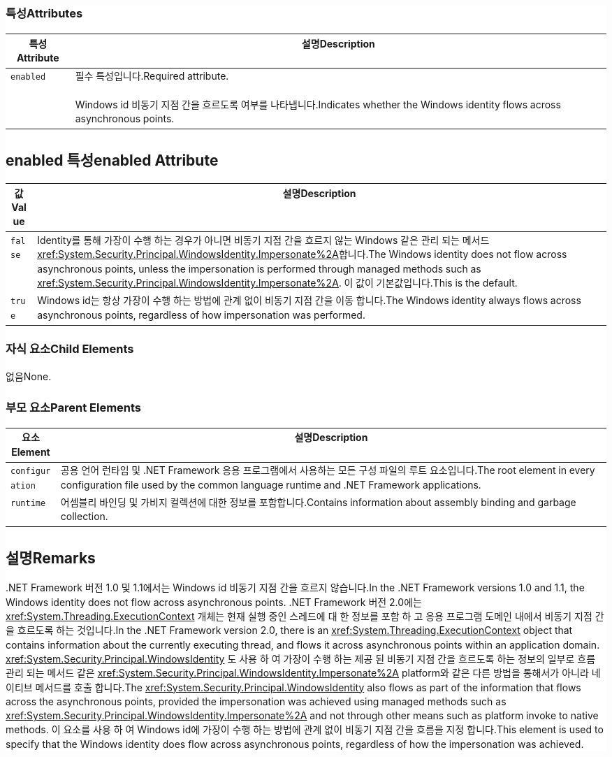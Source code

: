 ### <a name="attributes"></a><span data-ttu-id="ae36b-110">특성</span><span class="sxs-lookup"><span data-stu-id="ae36b-110">Attributes</span></span>  
  
|<span data-ttu-id="ae36b-111">특성</span><span class="sxs-lookup"><span data-stu-id="ae36b-111">Attribute</span></span>|<span data-ttu-id="ae36b-112">설명</span><span class="sxs-lookup"><span data-stu-id="ae36b-112">Description</span></span>|  
|---------------|-----------------|  
|`enabled`|<span data-ttu-id="ae36b-113">필수 특성입니다.</span><span class="sxs-lookup"><span data-stu-id="ae36b-113">Required attribute.</span></span><br /><br /> <span data-ttu-id="ae36b-114">Windows id 비동기 지점 간을 흐르도록 여부를 나타냅니다.</span><span class="sxs-lookup"><span data-stu-id="ae36b-114">Indicates whether the Windows identity flows across asynchronous points.</span></span>|  
  
## <a name="enabled-attribute"></a><span data-ttu-id="ae36b-115">enabled 특성</span><span class="sxs-lookup"><span data-stu-id="ae36b-115">enabled Attribute</span></span>  
  
|<span data-ttu-id="ae36b-116">값</span><span class="sxs-lookup"><span data-stu-id="ae36b-116">Value</span></span>|<span data-ttu-id="ae36b-117">설명</span><span class="sxs-lookup"><span data-stu-id="ae36b-117">Description</span></span>|  
|-----------|-----------------|  
|`false`|<span data-ttu-id="ae36b-118">Identity를 통해 가장이 수행 하는 경우가 아니면 비동기 지점 간을 흐르지 않는 Windows 같은 관리 되는 메서드 <xref:System.Security.Principal.WindowsIdentity.Impersonate%2A>합니다.</span><span class="sxs-lookup"><span data-stu-id="ae36b-118">The Windows identity does not flow across asynchronous points, unless the impersonation is performed through managed methods such as <xref:System.Security.Principal.WindowsIdentity.Impersonate%2A>.</span></span> <span data-ttu-id="ae36b-119">이 값이 기본값입니다.</span><span class="sxs-lookup"><span data-stu-id="ae36b-119">This is the default.</span></span>|  
|`true`|<span data-ttu-id="ae36b-120">Windows id는 항상 가장이 수행 하는 방법에 관계 없이 비동기 지점 간을 이동 합니다.</span><span class="sxs-lookup"><span data-stu-id="ae36b-120">The Windows identity always flows across asynchronous points, regardless of how impersonation was performed.</span></span>|  
  
### <a name="child-elements"></a><span data-ttu-id="ae36b-121">자식 요소</span><span class="sxs-lookup"><span data-stu-id="ae36b-121">Child Elements</span></span>  
 <span data-ttu-id="ae36b-122">없음</span><span class="sxs-lookup"><span data-stu-id="ae36b-122">None.</span></span>  
  
### <a name="parent-elements"></a><span data-ttu-id="ae36b-123">부모 요소</span><span class="sxs-lookup"><span data-stu-id="ae36b-123">Parent Elements</span></span>  
  
|<span data-ttu-id="ae36b-124">요소</span><span class="sxs-lookup"><span data-stu-id="ae36b-124">Element</span></span>|<span data-ttu-id="ae36b-125">설명</span><span class="sxs-lookup"><span data-stu-id="ae36b-125">Description</span></span>|  
|-------------|-----------------|  
|`configuration`|<span data-ttu-id="ae36b-126">공용 언어 런타임 및 .NET Framework 응용 프로그램에서 사용하는 모든 구성 파일의 루트 요소입니다.</span><span class="sxs-lookup"><span data-stu-id="ae36b-126">The root element in every configuration file used by the common language runtime and .NET Framework applications.</span></span>|  
|`runtime`|<span data-ttu-id="ae36b-127">어셈블리 바인딩 및 가비지 컬렉션에 대한 정보를 포함합니다.</span><span class="sxs-lookup"><span data-stu-id="ae36b-127">Contains information about assembly binding and garbage collection.</span></span>|  
  
## <a name="remarks"></a><span data-ttu-id="ae36b-128">설명</span><span class="sxs-lookup"><span data-stu-id="ae36b-128">Remarks</span></span>  
 <span data-ttu-id="ae36b-129">.NET Framework 버전 1.0 및 1.1에서는 Windows id 비동기 지점 간을 흐르지 않습니다.</span><span class="sxs-lookup"><span data-stu-id="ae36b-129">In the .NET Framework versions 1.0 and 1.1, the Windows identity does not flow across asynchronous points.</span></span> <span data-ttu-id="ae36b-130">.NET Framework 버전 2.0에는 <xref:System.Threading.ExecutionContext> 개체는 현재 실행 중인 스레드에 대 한 정보를 포함 하 고 응용 프로그램 도메인 내에서 비동기 지점 간을 흐르도록 하는 것입니다.</span><span class="sxs-lookup"><span data-stu-id="ae36b-130">In the .NET Framework version 2.0, there is an <xref:System.Threading.ExecutionContext> object that contains information about the currently executing thread, and flows it across asynchronous points within an application domain.</span></span> <span data-ttu-id="ae36b-131"><xref:System.Security.Principal.WindowsIdentity> 도 사용 하 여 가장이 수행 하는 제공 된 비동기 지점 간을 흐르도록 하는 정보의 일부로 흐름 관리 되는 메서드 같은 <xref:System.Security.Principal.WindowsIdentity.Impersonate%2A> platform와 같은 다른 방법을 통해서가 아니라 네이티브 메서드를 호출 합니다.</span><span class="sxs-lookup"><span data-stu-id="ae36b-131">The <xref:System.Security.Principal.WindowsIdentity> also flows as part of the information that flows across the asynchronous points, provided the impersonation was achieved using managed methods such as <xref:System.Security.Principal.WindowsIdentity.Impersonate%2A> and not through other means such as platform invoke to native methods.</span></span> <span data-ttu-id="ae36b-132">이 요소를 사용 하 여 Windows id에 가장이 수행 하는 방법에 관계 없이 비동기 지점 간을 흐름을 지정 합니다.</span><span class="sxs-lookup"><span data-stu-id="ae36b-132">This element is used to specify that the Windows identity does flow across asynchronous points, regardless of how the impersonation was achieved.</span></span>  
  